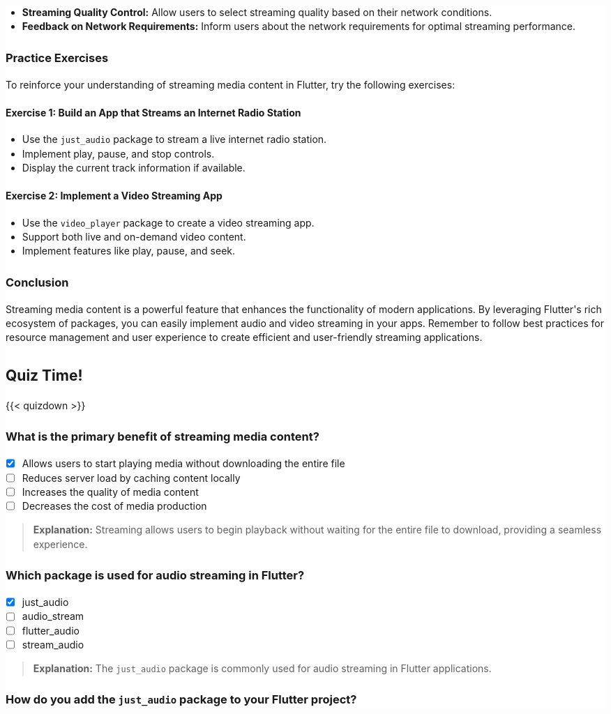 - **Streaming Quality Control:** Allow users to select streaming quality based on their network conditions.
- **Feedback on Network Requirements:** Inform users about the network requirements for optimal streaming performance.

### Practice Exercises

To reinforce your understanding of streaming media content in Flutter, try the following exercises:

#### Exercise 1: Build an App that Streams an Internet Radio Station

- Use the `just_audio` package to stream a live internet radio station.
- Implement play, pause, and stop controls.
- Display the current track information if available.

#### Exercise 2: Implement a Video Streaming App

- Use the `video_player` package to create a video streaming app.
- Support both live and on-demand video content.
- Implement features like play, pause, and seek.

### Conclusion

Streaming media content is a powerful feature that enhances the functionality of modern applications. By leveraging Flutter's rich ecosystem of packages, you can easily implement audio and video streaming in your apps. Remember to follow best practices for resource management and user experience to create efficient and user-friendly streaming applications.

## Quiz Time!

{{< quizdown >}}

### What is the primary benefit of streaming media content?

- [x] Allows users to start playing media without downloading the entire file
- [ ] Reduces server load by caching content locally
- [ ] Increases the quality of media content
- [ ] Decreases the cost of media production

> **Explanation:** Streaming allows users to begin playback without waiting for the entire file to download, providing a seamless experience.

### Which package is used for audio streaming in Flutter?

- [x] just_audio
- [ ] audio_stream
- [ ] flutter_audio
- [ ] stream_audio

> **Explanation:** The `just_audio` package is commonly used for audio streaming in Flutter applications.

### How do you add the `just_audio` package to your Flutter project?
